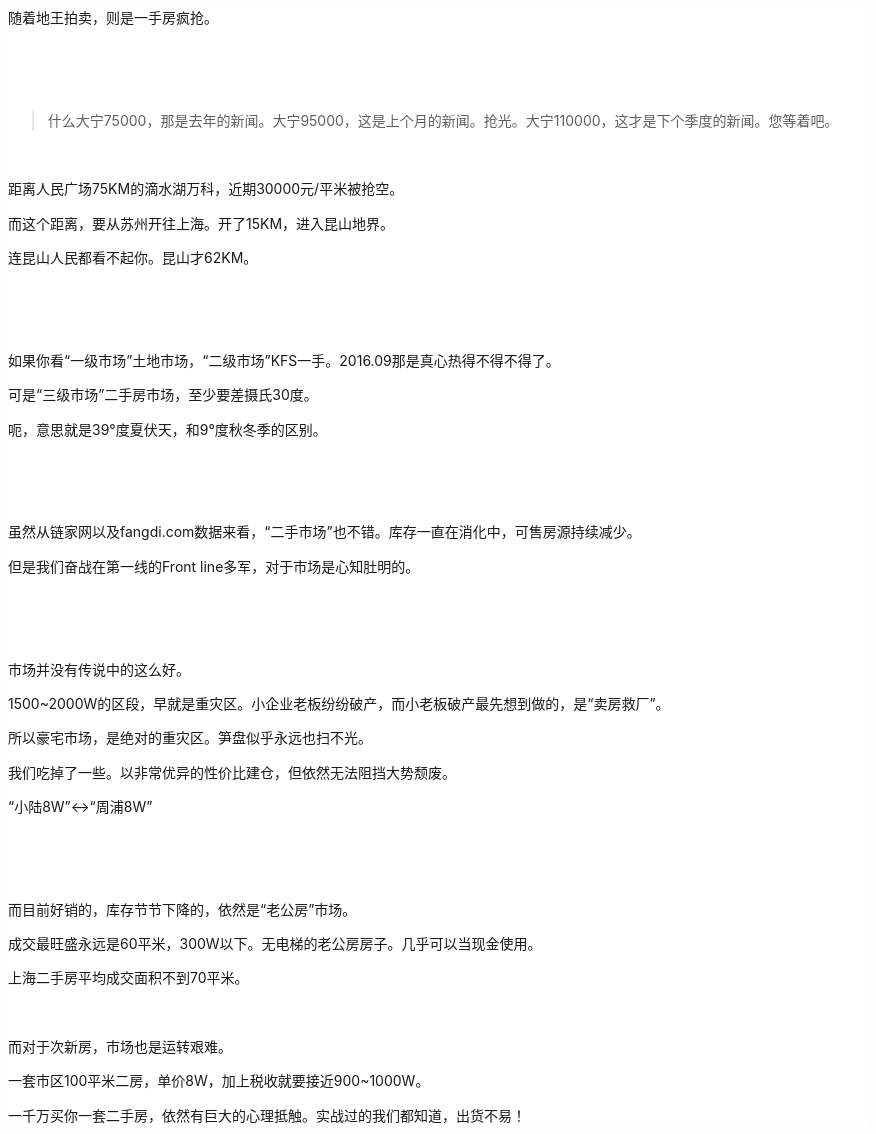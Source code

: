 随着地王拍卖，则是一手房疯抢。

&nbsp;

&nbsp;

> 什么大宁75000，那是去年的新闻。大宁95000，这是上个月的新闻。抢光。大宁110000，这才是下个季度的新闻。您等着吧。

&nbsp;

距离人民广场75KM的滴水湖万科，近期30000元/平米被抢空。

而这个距离，要从苏州开往上海。开了15KM，进入昆山地界。

连昆山人民都看不起你。昆山才62KM。

&nbsp;

&nbsp;

如果你看“一级市场”土地市场，“二级市场”KFS一手。2016.09那是真心热得不得不得了。

可是“三级市场”二手房市场，至少要差摄氏30度。

呃，意思就是39°度夏伏天，和9°度秋冬季的区别。

&nbsp;

&nbsp;

虽然从链家网以及fangdi.com数据来看，“二手市场”也不错。库存一直在消化中，可售房源持续减少。

但是我们奋战在第一线的Front line多军，对于市场是心知肚明的。

&nbsp;

&nbsp;

市场并没有传说中的这么好。

1500~2000W的区段，早就是重灾区。小企业老板纷纷破产，而小老板破产最先想到做的，是“卖房救厂”。

所以豪宅市场，是绝对的重灾区。笋盘似乎永远也扫不光。

我们吃掉了一些。以非常优异的性价比建仓，但依然无法阻挡大势颓废。

“小陆8W”&lt;-&gt;“周浦8W”

&nbsp;

&nbsp;

而目前好销的，库存节节下降的，依然是“老公房”市场。

成交最旺盛永远是60平米，300W以下。无电梯的老公房房子。几乎可以当现金使用。

上海二手房平均成交面积不到70平米。

&nbsp;

而对于次新房，市场也是运转艰难。

一套市区100平米二房，单价8W，加上税收就要接近900~1000W。

一千万买你一套二手房，依然有巨大的心理抵触。实战过的我们都知道，出货不易！
